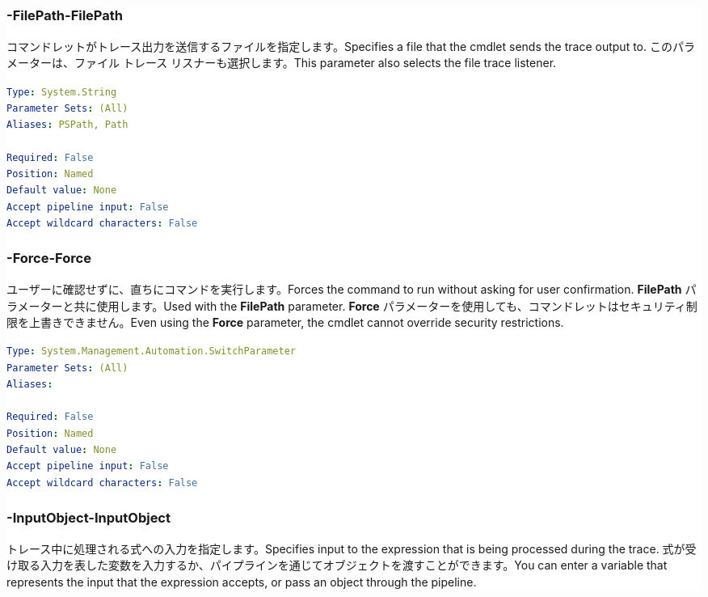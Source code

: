 ### <span data-ttu-id="1e1ee-142">-FilePath</span><span class="sxs-lookup"><span data-stu-id="1e1ee-142">-FilePath</span></span>

<span data-ttu-id="1e1ee-143">コマンドレットがトレース出力を送信するファイルを指定します。</span><span class="sxs-lookup"><span data-stu-id="1e1ee-143">Specifies a file that the cmdlet sends the trace output to.</span></span> <span data-ttu-id="1e1ee-144">このパラメーターは、ファイル トレース リスナーも選択します。</span><span class="sxs-lookup"><span data-stu-id="1e1ee-144">This parameter also selects the file trace listener.</span></span>

```yaml
Type: System.String
Parameter Sets: (All)
Aliases: PSPath, Path

Required: False
Position: Named
Default value: None
Accept pipeline input: False
Accept wildcard characters: False
```

### <span data-ttu-id="1e1ee-145">-Force</span><span class="sxs-lookup"><span data-stu-id="1e1ee-145">-Force</span></span>

<span data-ttu-id="1e1ee-146">ユーザーに確認せずに、直ちにコマンドを実行します。</span><span class="sxs-lookup"><span data-stu-id="1e1ee-146">Forces the command to run without asking for user confirmation.</span></span> <span data-ttu-id="1e1ee-147">**FilePath** パラメーターと共に使用します。</span><span class="sxs-lookup"><span data-stu-id="1e1ee-147">Used with the **FilePath** parameter.</span></span> <span data-ttu-id="1e1ee-148">**Force** パラメーターを使用しても、コマンドレットはセキュリティ制限を上書きできません。</span><span class="sxs-lookup"><span data-stu-id="1e1ee-148">Even using the **Force** parameter, the cmdlet cannot override security restrictions.</span></span>

```yaml
Type: System.Management.Automation.SwitchParameter
Parameter Sets: (All)
Aliases:

Required: False
Position: Named
Default value: None
Accept pipeline input: False
Accept wildcard characters: False
```

### <span data-ttu-id="1e1ee-149">-InputObject</span><span class="sxs-lookup"><span data-stu-id="1e1ee-149">-InputObject</span></span>

<span data-ttu-id="1e1ee-150">トレース中に処理される式への入力を指定します。</span><span class="sxs-lookup"><span data-stu-id="1e1ee-150">Specifies input to the expression that is being processed during the trace.</span></span> <span data-ttu-id="1e1ee-151">式が受け取る入力を表した変数を入力するか、パイプラインを通じてオブジェクトを渡すことができます。</span><span class="sxs-lookup"><span data-stu-id="1e1ee-151">You can enter a variable that represents the input that the expression accepts, or pass an object through the pipeline.</span></span>

